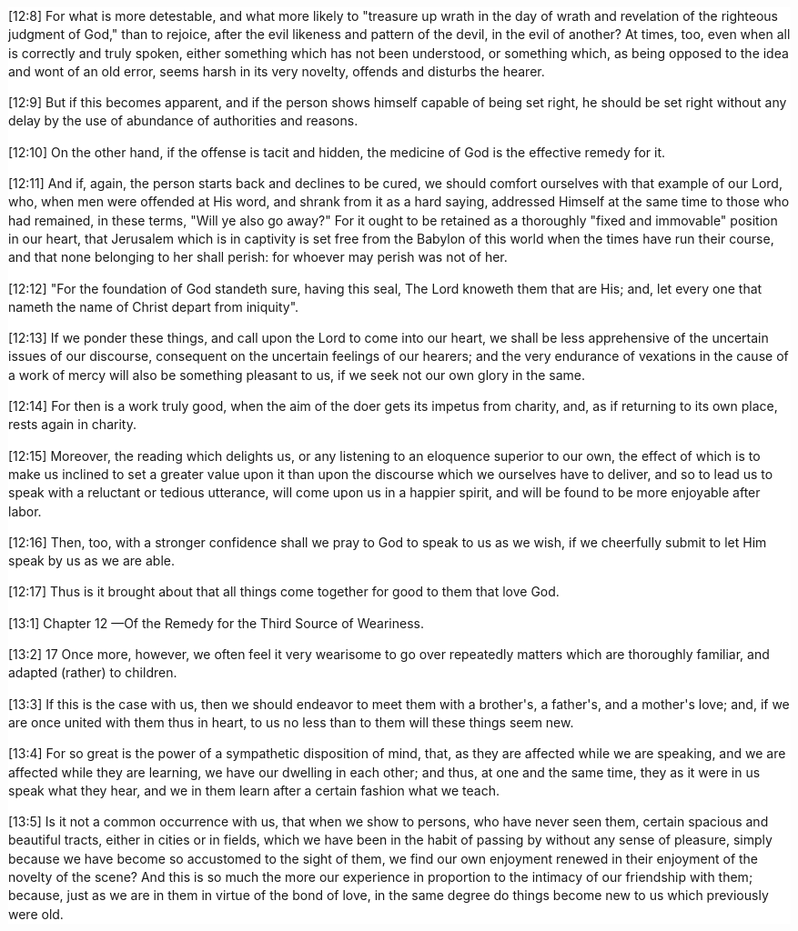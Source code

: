 [12:8] For what is more detestable, and what more likely to "treasure up wrath in the day of wrath and revelation of the righteous judgment of God," than to rejoice, after the evil likeness and pattern of the devil, in the evil of another? At times, too, even when all is correctly and truly spoken, either something which has not been understood, or something which, as being opposed to the idea and wont of an old error, seems harsh in its very novelty, offends and disturbs the hearer.

[12:9] But if this becomes apparent, and if the person shows himself capable of being set right, he should be set right without any delay by the use of abundance of authorities and reasons.

[12:10] On the other hand, if the offense is tacit and hidden, the medicine of God is the effective remedy for it.

[12:11] And if, again, the person starts back and declines to be cured, we should comfort ourselves with that example of our Lord, who, when men were offended at His word, and shrank from it as a hard saying, addressed Himself at the same time to those who had remained, in these terms, "Will ye also go away?" For it ought to be retained as a thoroughly "fixed and immovable" position in our heart, that Jerusalem which is in captivity is set free from the Babylon of this world when the times have run their course, and that none belonging to her shall perish: for whoever may perish was not of her.

[12:12] "For the foundation of God standeth sure, having this seal, The Lord knoweth them that are His; and, let every one that nameth the name of Christ depart from iniquity".

[12:13] If we ponder these things, and call upon the Lord to come into our heart, we shall be less apprehensive of the uncertain issues of our discourse, consequent on the uncertain feelings of our hearers; and the very endurance of vexations in the cause of a work of mercy will also be something pleasant to us, if we seek not our own glory in the same.

[12:14] For then is a work truly good, when the aim of the doer gets its impetus from charity, and, as if returning to its own place, rests again in charity.

[12:15] Moreover, the reading which delights us, or any listening to an eloquence superior to our own, the effect of which is to make us inclined to set a greater value upon it than upon the discourse which we ourselves have to deliver, and so to lead us to speak with a reluctant or tedious utterance, will come upon us in a happier spirit, and will be found to be more enjoyable after labor.

[12:16] Then, too, with a stronger confidence shall we pray to God to speak to us as we wish, if we cheerfully submit to let Him speak by us as we are able.

[12:17] Thus is it brought about that all things come together for good to them that love God.

[13:1] Chapter 12 —Of the Remedy for the Third Source of Weariness.

[13:2] 17  Once more, however, we often feel it very wearisome to go over repeatedly matters which are thoroughly familiar, and adapted (rather) to children.

[13:3] If this is the case with us, then we should endeavor to meet them with a brother's, a father's, and a mother's love; and, if we are once united with them thus in heart, to us no less than to them will these things seem new.

[13:4] For so great is the power of a sympathetic disposition of mind, that, as they are affected while we are speaking, and we are affected while they are learning, we have our dwelling in each other; and thus, at one and the same time, they as it were in us speak what they hear, and we in them learn after a certain fashion what we teach.

[13:5] Is it not a common occurrence with us, that when we show to persons, who have never seen them, certain spacious and beautiful tracts, either in cities or in fields, which we have been in the habit of passing by without any sense of pleasure, simply because we have become so accustomed to the sight of them, we find our own enjoyment renewed in their enjoyment of the novelty of the scene? And this is so much the more our experience in proportion to the intimacy of our friendship with them; because, just as we are in them in virtue of the bond of love, in the same degree do things become new to us which previously were old.
